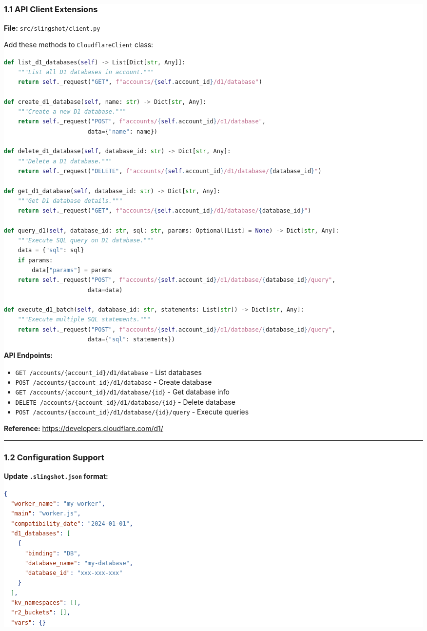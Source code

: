 ### 1.1 API Client Extensions
**File:** `src/slingshot/client.py`

Add these methods to `CloudflareClient` class:

```python
def list_d1_databases(self) -> List[Dict[str, Any]]:
    """List all D1 databases in account."""
    return self._request("GET", f"accounts/{self.account_id}/d1/database")

def create_d1_database(self, name: str) -> Dict[str, Any]:
    """Create a new D1 database."""
    return self._request("POST", f"accounts/{self.account_id}/d1/database",
                        data={"name": name})

def delete_d1_database(self, database_id: str) -> Dict[str, Any]:
    """Delete a D1 database."""
    return self._request("DELETE", f"accounts/{self.account_id}/d1/database/{database_id}")

def get_d1_database(self, database_id: str) -> Dict[str, Any]:
    """Get D1 database details."""
    return self._request("GET", f"accounts/{self.account_id}/d1/database/{database_id}")

def query_d1(self, database_id: str, sql: str, params: Optional[List] = None) -> Dict[str, Any]:
    """Execute SQL query on D1 database."""
    data = {"sql": sql}
    if params:
        data["params"] = params
    return self._request("POST", f"accounts/{self.account_id}/d1/database/{database_id}/query",
                        data=data)

def execute_d1_batch(self, database_id: str, statements: List[str]) -> Dict[str, Any]:
    """Execute multiple SQL statements."""
    return self._request("POST", f"accounts/{self.account_id}/d1/database/{database_id}/query",
                        data={"sql": statements})
```

**API Endpoints:**
- `GET /accounts/{account_id}/d1/database` - List databases
- `POST /accounts/{account_id}/d1/database` - Create database
- `GET /accounts/{account_id}/d1/database/{id}` - Get database info
- `DELETE /accounts/{account_id}/d1/database/{id}` - Delete database
- `POST /accounts/{account_id}/d1/database/{id}/query` - Execute queries

**Reference:** https://developers.cloudflare.com/d1/

---

### 1.2 Configuration Support

**Update `.slingshot.json` format:**
```json
{
  "worker_name": "my-worker",
  "main": "worker.js",
  "compatibility_date": "2024-01-01",
  "d1_databases": [
    {
      "binding": "DB",
      "database_name": "my-database",
      "database_id": "xxx-xxx-xxx"
    }
  ],
  "kv_namespaces": [],
  "r2_buckets": [],
  "vars": {}
```